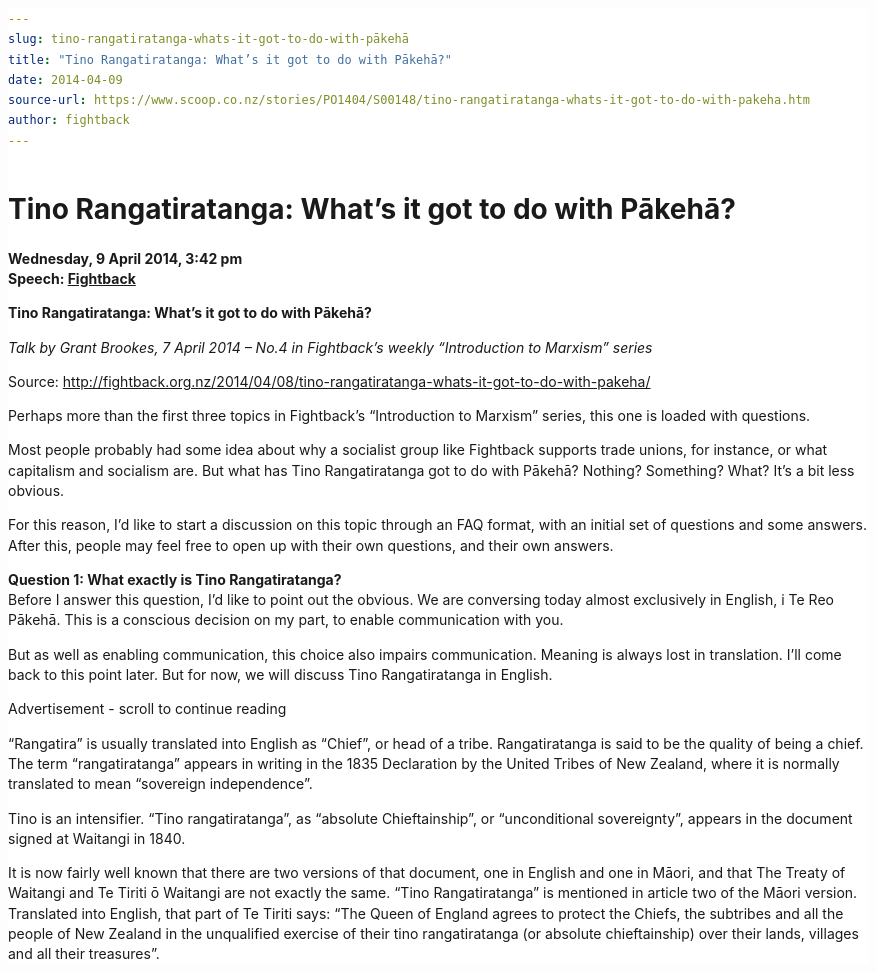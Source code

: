 ```yaml
---
slug: tino-rangatiratanga-whats-it-got-to-do-with-pākehā
title: "Tino Rangatiratanga: What’s it got to do with Pākehā?"
date: 2014-04-09
source-url: https://www.scoop.co.nz/stories/PO1404/S00148/tino-rangatiratanga-whats-it-got-to-do-with-pakeha.htm
author: fightback
---
```

Tino Rangatiratanga: What’s it got to do with Pākehā?
=====================================================

**Wednesday, 9 April 2014, 3:42 pm**  
**Speech: [Fightback](https://info.scoop.co.nz/Fightback)**

**Tino Rangatiratanga: What’s it got to do with Pākehā?**

_Talk by Grant Brookes, 7 April 2014 – No.4 in Fightback’s weekly “Introduction to Marxism” series_

Source: http://fightback.org.nz/2014/04/08/tino-rangatiratanga-whats-it-got-to-do-with-pakeha/

Perhaps more than the first three topics in Fightback’s “Introduction to Marxism” series, this one is loaded with questions.

Most people probably had some idea about why a socialist group like Fightback supports trade unions, for instance, or what capitalism and socialism are. But what has Tino Rangatiratanga got to do with Pākehā? Nothing? Something? What? It’s a bit less obvious.

For this reason, I’d like to start a discussion on this topic through an FAQ format, with an initial set of questions and some answers. After this, people may feel free to open up with their own questions, and their own answers.

**Question 1: What exactly is Tino Rangatiratanga?**  
Before I answer this question, I’d like to point out the obvious. We are conversing today almost exclusively in English, i Te Reo Pākehā. This is a conscious decision on my part, to enable communication with you.

But as well as enabling communication, this choice also impairs communication. Meaning is always lost in translation. I’ll come back to this point later. But for now, we will discuss Tino Rangatiratanga in English.

Advertisement - scroll to continue reading





“Rangatira” is usually translated into English as “Chief”, or head of a tribe. Rangatiratanga is said to be the quality of being a chief. The term “rangatiratanga” appears in writing in the 1835 Declaration by the United Tribes of New Zealand, where it is normally translated to mean “sovereign independence”.

Tino is an intensifier. “Tino rangatiratanga”, as “absolute Chieftainship”, or “unconditional sovereignty”, appears in the document signed at Waitangi in 1840.

It is now fairly well known that there are two versions of that document, one in English and one in Māori, and that The Treaty of Waitangi and Te Tiriti ō Waitangi are not exactly the same. “Tino Rangatiratanga” is mentioned in article two of the Māori version. Translated into English, that part of Te Tiriti says: “The Queen of England agrees to protect the Chiefs, the subtribes and all the people of New Zealand in the unqualified exercise of their tino rangatiratanga (or absolute chieftainship) over their lands, villages and all their treasures”.
